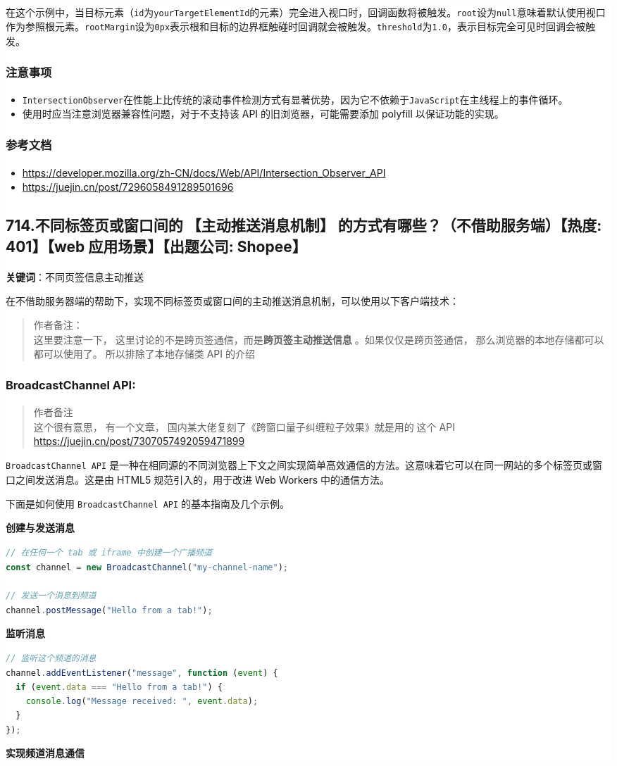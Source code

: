 
在这个示例中，当目标元素（`id`为`yourTargetElementId`的元素）完全进入视口时，回调函数将被触发。`root`设为`null`意味着默认使用视口作为参照根元素。`rootMargin`设为`0px`表示根和目标的边界框触碰时回调就会被触发。`threshold`为`1.0`，表示目标完全可见时回调会被触发。

### 注意事项

- `IntersectionObserver`在性能上比传统的滚动事件检测方式有显著优势，因为它不依赖于`JavaScript`在主线程上的事件循环。
- 使用时应当注意浏览器兼容性问题，对于不支持该 API 的旧浏览器，可能需要添加 polyfill 以保证功能的实现。

### 参考文档

- https://developer.mozilla.org/zh-CN/docs/Web/API/Intersection_Observer_API
- https://juejin.cn/post/7296058491289501696

## 714.不同标签页或窗口间的 【主动推送消息机制】 的方式有哪些？（不借助服务端）【热度: 401】【web 应用场景】【出题公司: Shopee】

**关键词**：不同页签信息主动推送

在不借助服务器端的帮助下，实现不同标签页或窗口间的主动推送消息机制，可以使用以下客户端技术：

> 作者备注：  
> 这里要注意一下， 这里讨论的不是跨页签通信，而是**跨页签主动推送信息** 。如果仅仅是跨页签通信， 那么浏览器的本地存储都可以都可以使用了。 所以排除了本地存储类 API 的介绍

### **BroadcastChannel API**:

> 作者备注  
> 这个很有意思， 有一个文章， 国内某大佬复刻了《跨窗口量子纠缠粒子效果》就是用的 这个 API  
> https://juejin.cn/post/7307057492059471899

`BroadcastChannel API` 是一种在相同源的不同浏览器上下文之间实现简单高效通信的方法。这意味着它可以在同一网站的多个标签页或窗口之间发送消息。这是由 HTML5 规范引入的，用于改进 Web Workers 中的通信方法。

下面是如何使用 `BroadcastChannel API` 的基本指南及几个示例。

**创建与发送消息**

```javascript
// 在任何一个 tab 或 iframe 中创建一个广播频道
const channel = new BroadcastChannel("my-channel-name");

// 发送一个消息到频道
channel.postMessage("Hello from a tab!");
```

**监听消息**

```javascript
// 监听这个频道的消息
channel.addEventListener("message", function (event) {
  if (event.data === "Hello from a tab!") {
    console.log("Message received: ", event.data);
  }
});
```

**实现频道消息通信**
